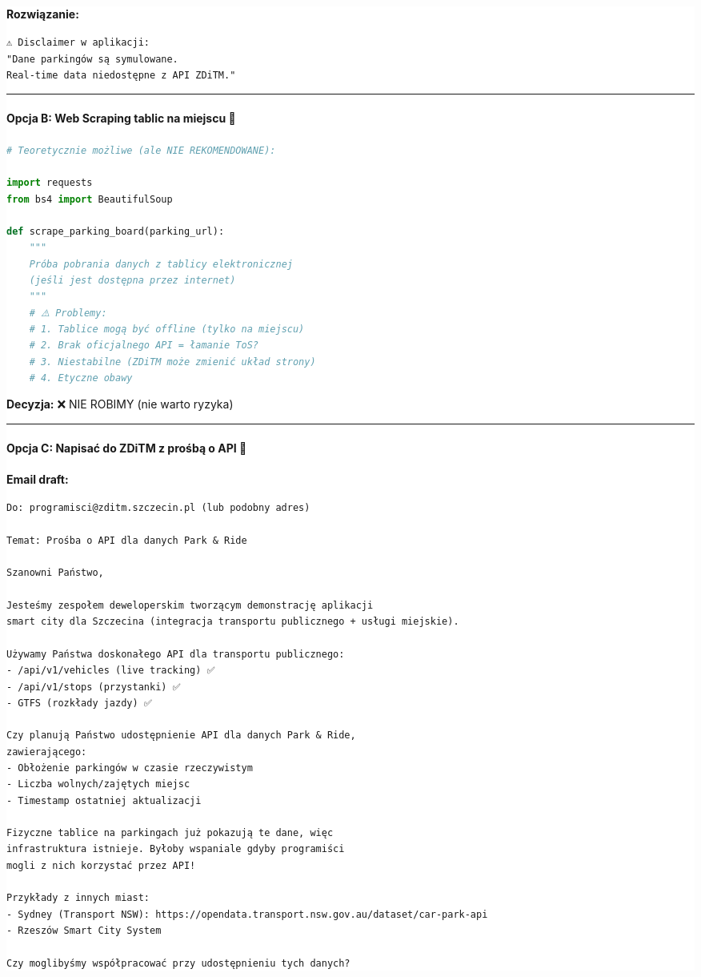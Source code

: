 **Rozwiązanie:**
```
⚠️ Disclaimer w aplikacji:
"Dane parkingów są symulowane.
Real-time data niedostępne z API ZDiTM."
```

---

#### Opcja B: Web Scraping tablic na miejscu 🤔

```python
# Teoretycznie możliwe (ale NIE REKOMENDOWANE):

import requests
from bs4 import BeautifulSoup

def scrape_parking_board(parking_url):
    """
    Próba pobrania danych z tablicy elektronicznej
    (jeśli jest dostępna przez internet)
    """
    # ⚠️ Problemy:
    # 1. Tablice mogą być offline (tylko na miejscu)
    # 2. Brak oficjalnego API = łamanie ToS?
    # 3. Niestabilne (ZDiTM może zmienić układ strony)
    # 4. Etyczne obawy
```

**Decyzja:** ❌ NIE ROBIMY (nie warto ryzyka)

---

#### Opcja C: Napisać do ZDiTM z prośbą o API 📧

**Email draft:**

```
Do: programisci@zditm.szczecin.pl (lub podobny adres)

Temat: Prośba o API dla danych Park & Ride

Szanowni Państwo,

Jesteśmy zespołem deweloperskim tworzącym demonstrację aplikacji
smart city dla Szczecina (integracja transportu publicznego + usługi miejskie).

Używamy Państwa doskonałego API dla transportu publicznego:
- /api/v1/vehicles (live tracking) ✅
- /api/v1/stops (przystanki) ✅
- GTFS (rozkłady jazdy) ✅

Czy planują Państwo udostępnienie API dla danych Park & Ride,
zawierającego:
- Obłożenie parkingów w czasie rzeczywistym
- Liczba wolnych/zajętych miejsc
- Timestamp ostatniej aktualizacji

Fizyczne tablice na parkingach już pokazują te dane, więc
infrastruktura istnieje. Byłoby wspaniale gdyby programiści
mogli z nich korzystać przez API!

Przykłady z innych miast:
- Sydney (Transport NSW): https://opendata.transport.nsw.gov.au/dataset/car-park-api
- Rzeszów Smart City System

Czy moglibyśmy współpracować przy udostępnieniu tych danych?
```